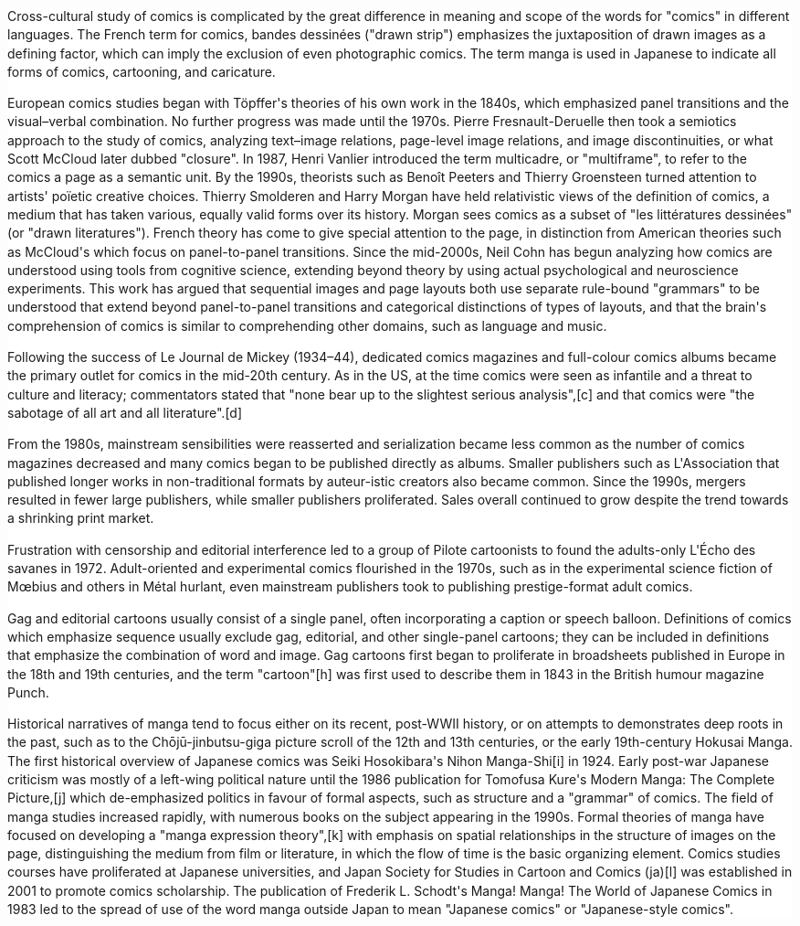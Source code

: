 Cross-cultural study of comics is complicated by the great difference in meaning and scope of the words for "comics" in different languages. The French term for comics, bandes dessinées ("drawn strip") emphasizes the juxtaposition of drawn images as a defining factor, which can imply the exclusion of even photographic comics. The term manga is used in Japanese to indicate all forms of comics, cartooning, and caricature.

European comics studies began with Töpffer's theories of his own work in the 1840s, which emphasized panel transitions and the visual–verbal combination. No further progress was made until the 1970s. Pierre Fresnault-Deruelle then took a semiotics approach to the study of comics, analyzing text–image relations, page-level image relations, and image discontinuities, or what Scott McCloud later dubbed "closure". In 1987, Henri Vanlier introduced the term multicadre, or "multiframe", to refer to the comics a page as a semantic unit. By the 1990s, theorists such as Benoît Peeters and Thierry Groensteen turned attention to artists' poïetic creative choices. Thierry Smolderen and Harry Morgan have held relativistic views of the definition of comics, a medium that has taken various, equally valid forms over its history. Morgan sees comics as a subset of "les littératures dessinées" (or "drawn literatures"). French theory has come to give special attention to the page, in distinction from American theories such as McCloud's which focus on panel-to-panel transitions. Since the mid-2000s, Neil Cohn has begun analyzing how comics are understood using tools from cognitive science, extending beyond theory by using actual psychological and neuroscience experiments. This work has argued that sequential images and page layouts both use separate rule-bound "grammars" to be understood that extend beyond panel-to-panel transitions and categorical distinctions of types of layouts, and that the brain's comprehension of comics is similar to comprehending other domains, such as language and music.

Following the success of Le Journal de Mickey (1934–44), dedicated comics magazines and full-colour comics albums became the primary outlet for comics in the mid-20th century. As in the US, at the time comics were seen as infantile and a threat to culture and literacy; commentators stated that "none bear up to the slightest serious analysis",[c] and that comics were "the sabotage of all art and all literature".[d]

From the 1980s, mainstream sensibilities were reasserted and serialization became less common as the number of comics magazines decreased and many comics began to be published directly as albums. Smaller publishers such as L'Association that published longer works in non-traditional formats by auteur-istic creators also became common. Since the 1990s, mergers resulted in fewer large publishers, while smaller publishers proliferated. Sales overall continued to grow despite the trend towards a shrinking print market.

Frustration with censorship and editorial interference led to a group of Pilote cartoonists to found the adults-only L'Écho des savanes in 1972. Adult-oriented and experimental comics flourished in the 1970s, such as in the experimental science fiction of Mœbius and others in Métal hurlant, even mainstream publishers took to publishing prestige-format adult comics.

Gag and editorial cartoons usually consist of a single panel, often incorporating a caption or speech balloon. Definitions of comics which emphasize sequence usually exclude gag, editorial, and other single-panel cartoons; they can be included in definitions that emphasize the combination of word and image. Gag cartoons first began to proliferate in broadsheets published in Europe in the 18th and 19th centuries, and the term "cartoon"[h] was first used to describe them in 1843 in the British humour magazine Punch.

Historical narratives of manga tend to focus either on its recent, post-WWII history, or on attempts to demonstrates deep roots in the past, such as to the Chōjū-jinbutsu-giga picture scroll of the 12th and 13th centuries, or the early 19th-century Hokusai Manga. The first historical overview of Japanese comics was Seiki Hosokibara's Nihon Manga-Shi[i] in 1924. Early post-war Japanese criticism was mostly of a left-wing political nature until the 1986 publication for Tomofusa Kure's Modern Manga: The Complete Picture,[j] which de-emphasized politics in favour of formal aspects, such as structure and a "grammar" of comics. The field of manga studies increased rapidly, with numerous books on the subject appearing in the 1990s. Formal theories of manga have focused on developing a "manga expression theory",[k] with emphasis on spatial relationships in the structure of images on the page, distinguishing the medium from film or literature, in which the flow of time is the basic organizing element. Comics studies courses have proliferated at Japanese universities, and Japan Society for Studies in Cartoon and Comics (ja)[l] was established in 2001 to promote comics scholarship. The publication of Frederik L. Schodt's Manga! Manga! The World of Japanese Comics in 1983 led to the spread of use of the word manga outside Japan to mean "Japanese comics" or "Japanese-style comics".
